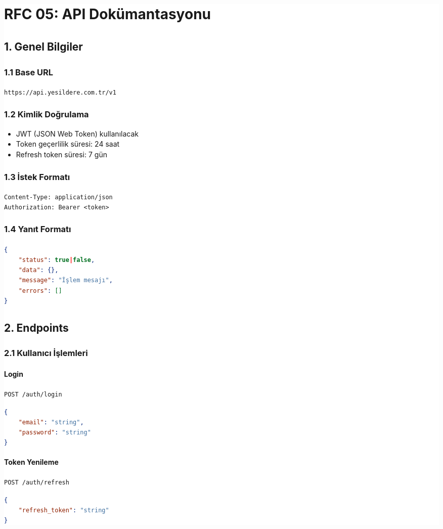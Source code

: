 # RFC 05: API Dokümantasyonu

## 1. Genel Bilgiler

### 1.1 Base URL
```
https://api.yesildere.com.tr/v1
```

### 1.2 Kimlik Doğrulama
- JWT (JSON Web Token) kullanılacak
- Token geçerlilik süresi: 24 saat
- Refresh token süresi: 7 gün

### 1.3 İstek Formatı
```http
Content-Type: application/json
Authorization: Bearer <token>
```

### 1.4 Yanıt Formatı
```json
{
    "status": true|false,
    "data": {},
    "message": "İşlem mesajı",
    "errors": []
}
```

## 2. Endpoints

### 2.1 Kullanıcı İşlemleri

#### Login
```http
POST /auth/login
```
```json
{
    "email": "string",
    "password": "string"
}
```

#### Token Yenileme
```http
POST /auth/refresh
```
```json
{
    "refresh_token": "string"
}
```
